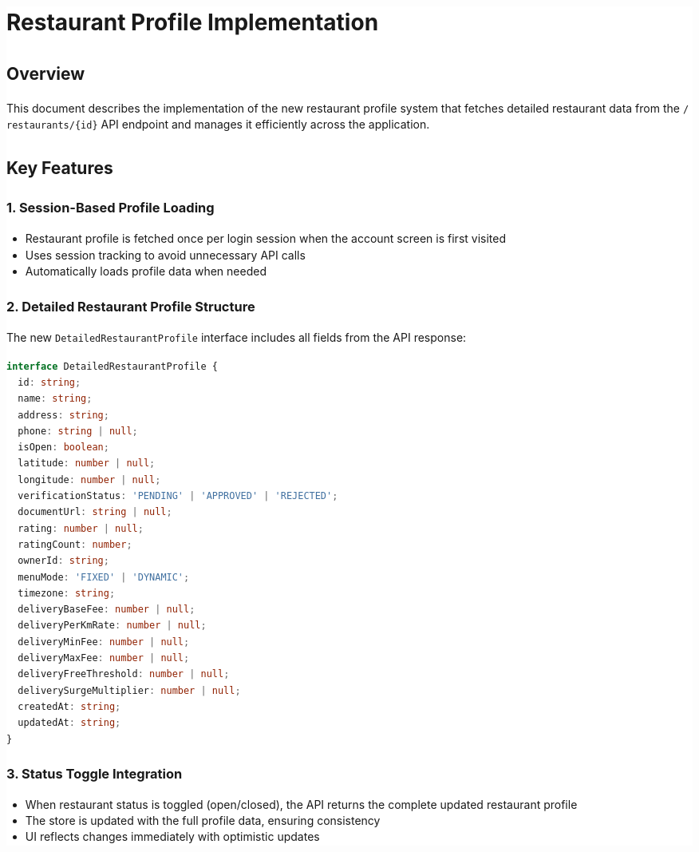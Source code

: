 # Restaurant Profile Implementation

## Overview

This document describes the implementation of the new restaurant profile system that fetches detailed restaurant data from the `/restaurants/{id}` API endpoint and manages it efficiently across the application.

## Key Features

### 1. Session-Based Profile Loading
- Restaurant profile is fetched once per login session when the account screen is first visited
- Uses session tracking to avoid unnecessary API calls
- Automatically loads profile data when needed

### 2. Detailed Restaurant Profile Structure
The new `DetailedRestaurantProfile` interface includes all fields from the API response:

```typescript
interface DetailedRestaurantProfile {
  id: string;
  name: string;
  address: string;
  phone: string | null;
  isOpen: boolean;
  latitude: number | null;
  longitude: number | null;
  verificationStatus: 'PENDING' | 'APPROVED' | 'REJECTED';
  documentUrl: string | null;
  rating: number | null;
  ratingCount: number;
  ownerId: string;
  menuMode: 'FIXED' | 'DYNAMIC';
  timezone: string;
  deliveryBaseFee: number | null;
  deliveryPerKmRate: number | null;
  deliveryMinFee: number | null;
  deliveryMaxFee: number | null;
  deliveryFreeThreshold: number | null;
  deliverySurgeMultiplier: number | null;
  createdAt: string;
  updatedAt: string;
}
```

### 3. Status Toggle Integration
- When restaurant status is toggled (open/closed), the API returns the complete updated restaurant profile
- The store is updated with the full profile data, ensuring consistency
- UI reflects changes immediately with optimistic updates
